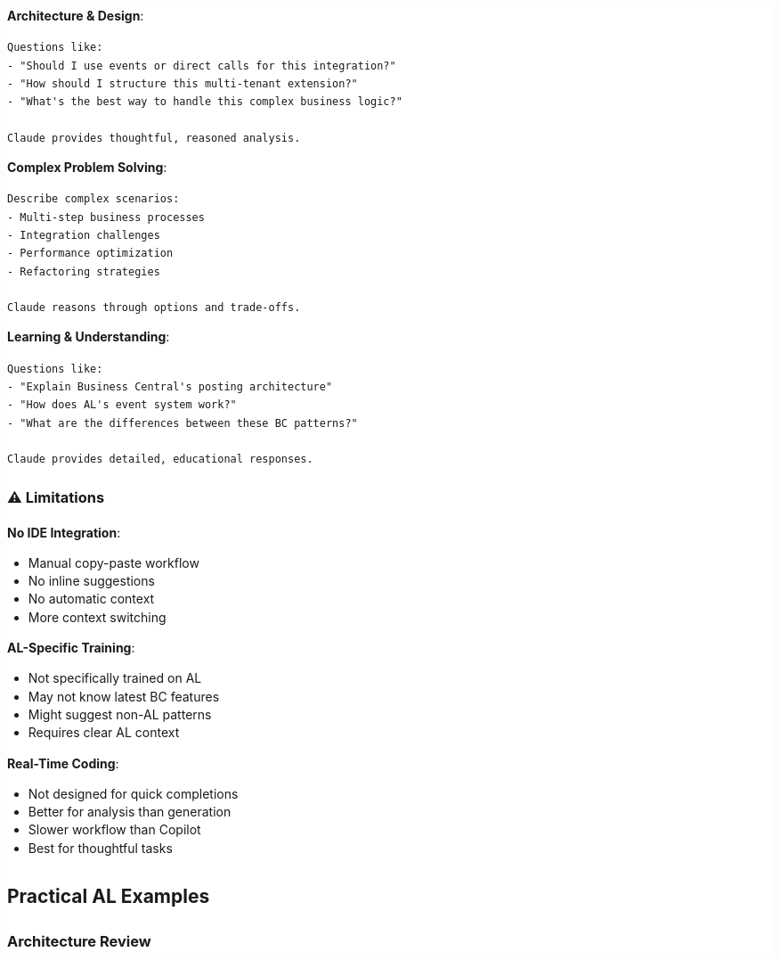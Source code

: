 **Architecture & Design**:
```
Questions like:
- "Should I use events or direct calls for this integration?"
- "How should I structure this multi-tenant extension?"
- "What's the best way to handle this complex business logic?"

Claude provides thoughtful, reasoned analysis.
```

**Complex Problem Solving**:
```
Describe complex scenarios:
- Multi-step business processes
- Integration challenges
- Performance optimization
- Refactoring strategies

Claude reasons through options and trade-offs.
```

**Learning & Understanding**:
```
Questions like:
- "Explain Business Central's posting architecture"
- "How does AL's event system work?"
- "What are the differences between these BC patterns?"

Claude provides detailed, educational responses.
```

### ⚠ Limitations

**No IDE Integration**:
- Manual copy-paste workflow
- No inline suggestions
- No automatic context
- More context switching

**AL-Specific Training**:
- Not specifically trained on AL
- May not know latest BC features
- Might suggest non-AL patterns
- Requires clear AL context

**Real-Time Coding**:
- Not designed for quick completions
- Better for analysis than generation
- Slower workflow than Copilot
- Best for thoughtful tasks

## Practical AL Examples

### Architecture Review
